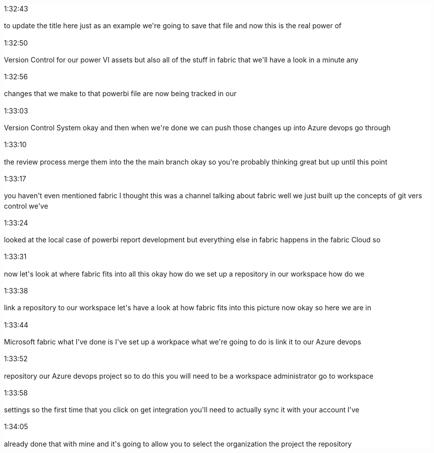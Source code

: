 1:32:43

to update the title here just as an example we're going to save that file and now this is the real power of

1:32:50

Version Control for our power VI assets but also all of the stuff in fabric that we'll have a look in a minute any

1:32:56

changes that we make to that powerbi file are now being tracked in our

1:33:03

Version Control System okay and then when we're done we can push those changes up into Azure devops go through

1:33:10

the review process merge them into the the main branch okay so you're probably thinking great but up until this point

1:33:17

you haven't even mentioned fabric I thought this was a channel talking about fabric well we just built up the concepts of git vers control we've

1:33:24

looked at the local case of powerbi report development but everything else in fabric happens in the fabric Cloud so

1:33:31

now let's look at where fabric fits into all this okay how do we set up a repository in our workspace how do we

1:33:38

link a repository to our workspace let's have a look at how fabric fits into this picture now okay so here we are in

1:33:44

Microsoft fabric what I've done is I've set up a workpace what we're going to do is link it to our Azure devops

1:33:52

repository our Azure devops project so to do this you will need to be a workspace administrator go to workspace

1:33:58

settings so the first time that you click on get integration you'll need to actually sync it with your account I've

1:34:05

already done that with mine and it's going to allow you to select the organization the project the repository
